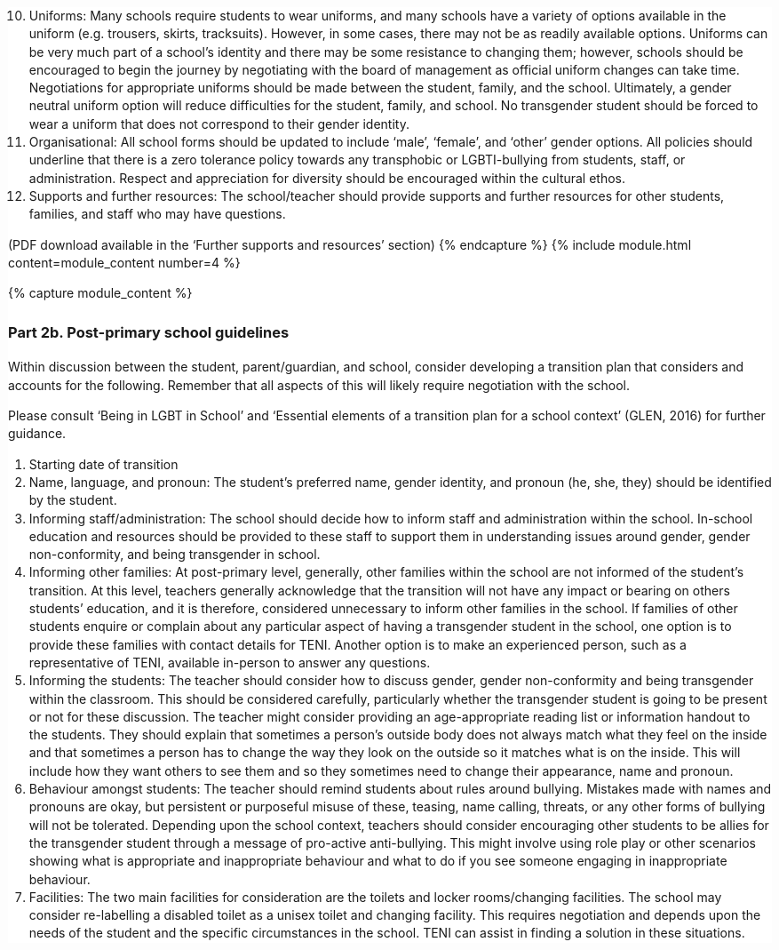 10. Uniforms: Many schools require students to wear uniforms, and many schools have a variety of options available in the uniform (e.g. trousers, skirts, tracksuits). However, in some cases, there may not be as readily available options. Uniforms can be very much part of a school’s identity and there may be some resistance to changing them; however, schools should be encouraged to begin the journey by negotiating with the board of management as official uniform changes can take time. Negotiations for appropriate uniforms should be made between the student, family, and the school. Ultimately, a gender neutral uniform option will reduce difficulties for the student, family, and school. No transgender student should be forced to wear a uniform that does not correspond to their gender identity. 
11. Organisational: All school forms should be updated to include ‘male’, ‘female’, and ‘other’ gender options. All policies should underline that there is a zero tolerance policy towards any transphobic or LGBTI-bullying from students, staff, or administration. Respect and appreciation for diversity should be encouraged within the cultural ethos.
12. Supports and further resources: The school/teacher should provide supports and further resources for other students, families, and staff who may have questions.

(PDF download available in the ‘Further supports and resources’ section)
{% endcapture %}
{% include module.html content=module_content number=4 %}

{% capture module_content %}
### Part 2b. Post-primary school guidelines

Within discussion between the student, parent/guardian, and school, consider developing a transition plan that considers and accounts for the following. Remember that all aspects of this will likely require negotiation with the school.

Please consult ‘Being in LGBT in School’ and ‘Essential elements of a transition plan for a school context’ (GLEN, 2016) for further guidance.
  
1.  Starting date of transition
2.  Name, language, and pronoun: The student’s preferred name, gender identity, and pronoun (he, she, they) should be identified by the student.
3.  Informing staff/administration: The school should decide how to inform staff and administration within the school. In-school education and resources should be provided to these staff to support them in understanding issues around gender, gender non-conformity, and being transgender in school. 
4.  Informing other families: At post-primary level, generally, other families within the school are not informed of the student’s transition. At this level, teachers generally acknowledge that the transition will not have any impact or bearing on others students’ education, and it is therefore, considered unnecessary to inform other families in the school. If families of other students enquire or complain about any particular aspect of having a transgender student in the school, one option is to provide these families with contact details for TENI. Another option is to make an experienced person, such as a representative of TENI, available in-person to answer any questions.
5.  Informing the students: The teacher should consider how to discuss gender, gender non-conformity and being transgender within the classroom. This should be considered carefully, particularly whether the transgender student is going to be present or not for these discussion. The teacher might consider providing an age-appropriate reading list or information handout to the students. They should explain that sometimes a person’s outside body does not always match what they feel on the inside and that sometimes a person has to change the way they look on the outside so it matches what is on the inside. This will include how they want others to see them and so they sometimes need to change their appearance, name and pronoun.
6.  Behaviour amongst students: The teacher should remind students about rules around bullying. Mistakes made with names and pronouns are okay, but persistent or purposeful misuse of these, teasing, name calling, threats, or any other forms of bullying will not be tolerated. Depending upon the school context, teachers should consider encouraging other students to be allies for the transgender student through a message of pro-active anti-bullying. This might involve using role play or other scenarios showing what is appropriate and inappropriate behaviour and what to do if you see someone engaging in inappropriate behaviour. 
7.  Facilities: The two main facilities for consideration are the toilets and locker rooms/changing facilities. The school may consider re-labelling a disabled toilet as a unisex toilet and changing facility. This requires negotiation and depends upon the needs of the student and the specific circumstances in the school. TENI can assist in finding a solution in these situations. 